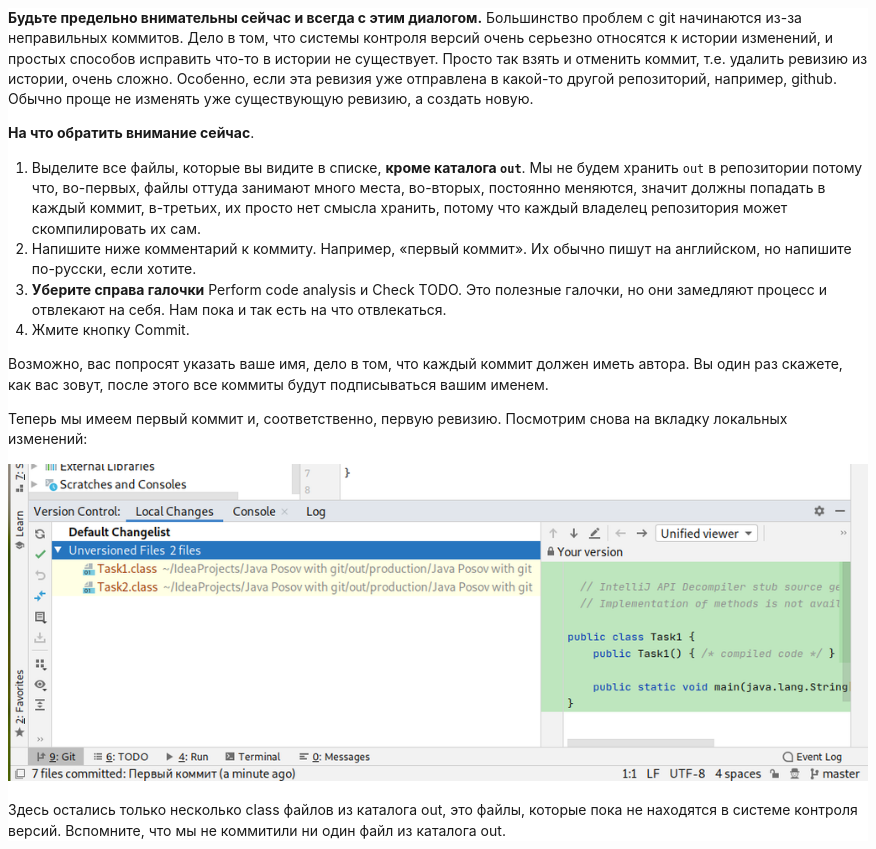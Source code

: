 **Будьте предельно внимательны сейчас и всегда с этим диалогом.**
Большинство проблем с git начинаются из-за неправильных
коммитов. Дело в том, что системы контроля версий очень
серьезно относятся к истории изменений, и простых способов
исправить что-то в истории не существует. Просто так взять
и отменить коммит, т.е. удалить ревизию из истории, очень сложно.
Особенно, если эта ревизия уже отправлена в какой-то
другой репозиторий, например, github. Обычно проще не
изменять уже существующую ревизию, а создать новую.

**На что обратить внимание сейчас**.
1. Выделите все файлы, которые вы видите в списке, **кроме каталога `out`**.
Мы не будем хранить `out` в репозитории потому что, во-первых, файлы оттуда
занимают много места, во-вторых, постоянно меняются, значит должны попадать
в каждый коммит, в-третьих, их просто нет смысла хранить, потому что
каждый владелец репозитория может скомпилировать их сам.
1. Напишите ниже комментарий к коммиту. Например, «первый коммит». Их
обычно пишут на английском, но напишите по-русски, если хотите.
1. **Уберите справа галочки** Perform code analysis и Check TODO. Это полезные
галочки, но они замедляют процесс и отвлекают на себя. Нам пока и так есть
на что отвлекаться.
1. Жмите кнопку Commit.

Возможно, вас попросят указать ваше имя, дело в том, что
каждый коммит должен иметь автора. Вы один раз скажете,
как вас зовут, после этого все коммиты будут подписываться
вашим именем.

Теперь мы имеем первый коммит и, соответственно, первую ревизию.
Посмотрим снова на вкладку локальных изменений:

![screenshot](local-changes-2.png)

Здесь остались только несколько class файлов из каталога out, это файлы,
которые пока не находятся в системе контроля версий. Вспомните, что мы
не коммитили ни один файл из каталога out.

